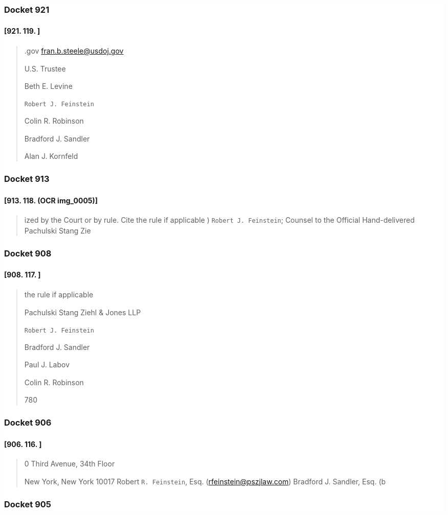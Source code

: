 ### Docket 921

#### [921. 119. ]
> .gov fran.b.steele@usdoj.gov 
> 
> U.S. Trustee 
> 
> Beth E. Levine 
> 
> `Robert J. Feinstein` 
> 
> Colin R. Robinson 
> 
> Bradford J. Sandler 
> 
> Alan J. Kornfeld 
> 


### Docket 913

#### [913. 118. (OCR img_0005)]
> ized by the Court or by rule. Cite the rule if applicable \) `Robert J. Feinstein`; Counsel to the Official Hand-delivered Pachulski Stang Zie

### Docket 908

#### [908. 117. ]
>  the rule if applicable 
> 
> Pachulski Stang Ziehl & Jones LLP 
> 
> `Robert J. Feinstein` 
> 
> Bradford J. Sandler 
> 
> Paul J. Labov 
> 
> Colin R. Robinson 
> 
> 780

### Docket 906

#### [906. 116. ]
> 0 Third Avenue, 34th Floor 
> 
> New York, New York 10017 Robert `R. Feinstein`, Esq. \(rfeinstein@pszjlaw.com\) Bradford J. Sandler, Esq. \(b

### Docket 905
